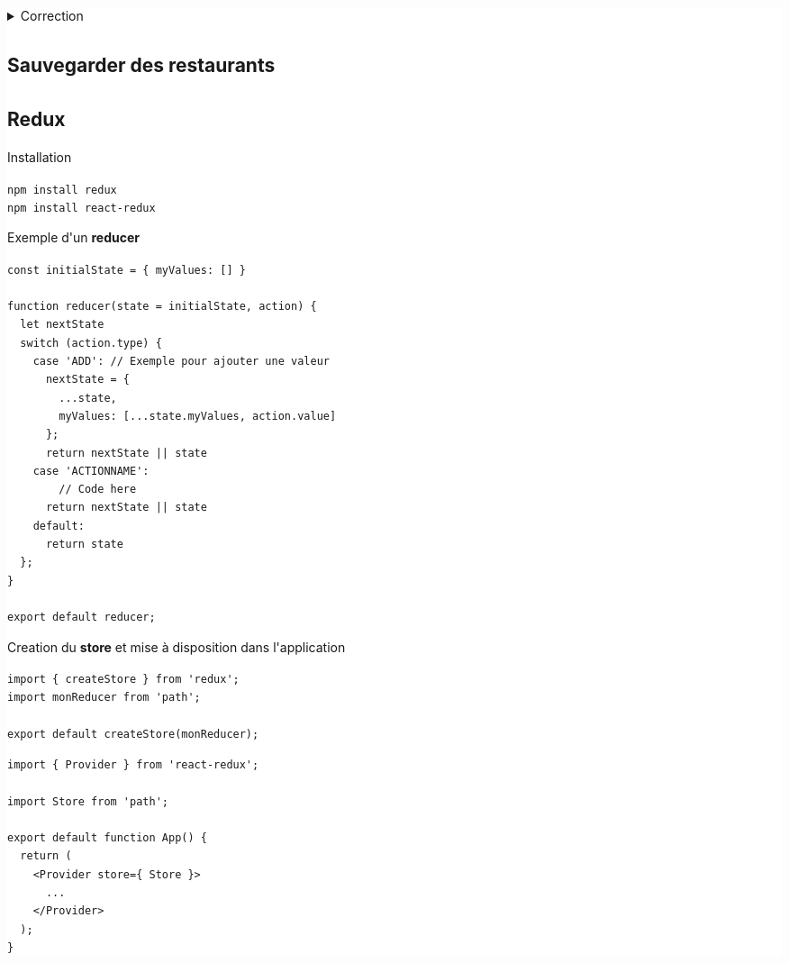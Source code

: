 <details><summary>Correction</summary></details>

## Sauvegarder des restaurants

## Redux

Installation

```
npm install redux
npm install react-redux
```

Exemple d'un **reducer**

```
const initialState = { myValues: [] }

function reducer(state = initialState, action) {
  let nextState
  switch (action.type) {
    case 'ADD': // Exemple pour ajouter une valeur
      nextState = {
        ...state,
        myValues: [...state.myValues, action.value]
      };
      return nextState || state
    case 'ACTIONNAME':
        // Code here
      return nextState || state
    default:
      return state
  };
}

export default reducer;
```

Creation du **store** et mise à disposition dans l'application

```
import { createStore } from 'redux';
import monReducer from 'path';

export default createStore(monReducer);
```

```
import { Provider } from 'react-redux';

import Store from 'path';

export default function App() {
  return (
    <Provider store={ Store }>
      ...
    </Provider>
  );
}
```

